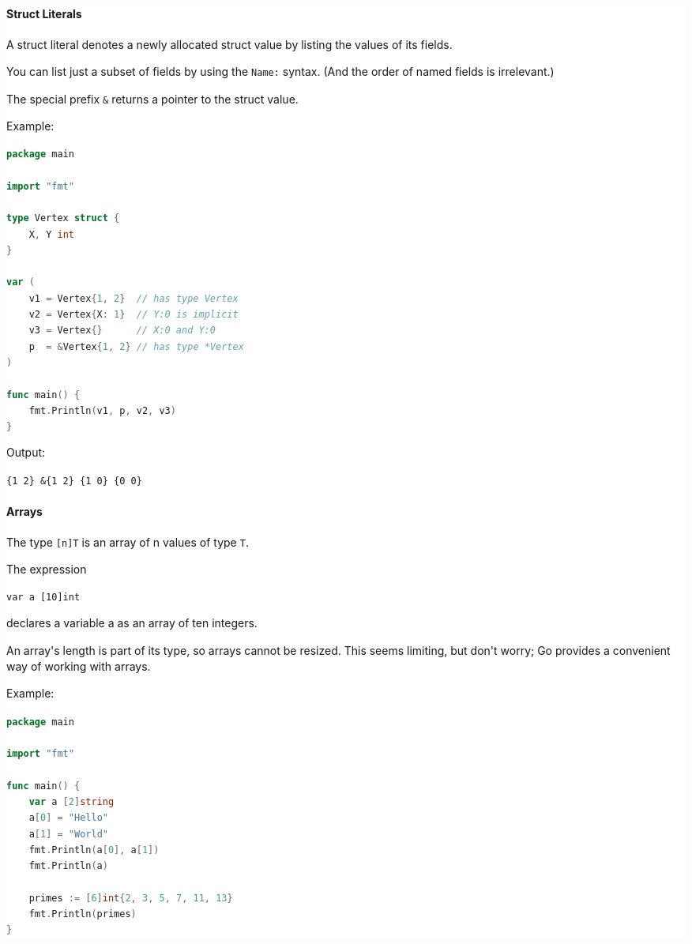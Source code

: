 #### Struct Literals

A struct literal denotes a newly allocated struct value by listing the values of its fields.

You can list just a subset of fields by using the `Name:` syntax. (And the order of named fields is irrelevant.)

The special prefix `&` returns a pointer to the struct value.

Example:

~~~go
package main

import "fmt"

type Vertex struct {
	X, Y int
}

var (
	v1 = Vertex{1, 2}  // has type Vertex
	v2 = Vertex{X: 1}  // Y:0 is implicit
	v3 = Vertex{}      // X:0 and Y:0
	p  = &Vertex{1, 2} // has type *Vertex
)

func main() {
	fmt.Println(v1, p, v2, v3)
}
~~~

Output:

	{1 2} &{1 2} {1 0} {0 0}

#### Arrays

The type `[n]T` is an array of n values of type `T`.

The expression

	var a [10]int

declares a variable a as an array of ten integers.

An array's length is part of its type, so arrays cannot be resized. This seems limiting, but don't worry; Go provides a convenient way of working with arrays.

Example:

~~~go
package main

import "fmt"

func main() {
	var a [2]string
	a[0] = "Hello"
	a[1] = "World"
	fmt.Println(a[0], a[1])
	fmt.Println(a)

	primes := [6]int{2, 3, 5, 7, 11, 13}
	fmt.Println(primes)
}
~~~
